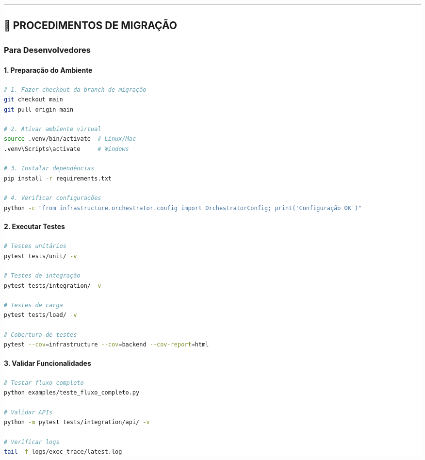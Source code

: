 ```
```

---

## 🔧 **PROCEDIMENTOS DE MIGRAÇÃO**

### **Para Desenvolvedores**

#### **1. Preparação do Ambiente**
```bash
# 1. Fazer checkout da branch de migração
git checkout main
git pull origin main

# 2. Ativar ambiente virtual
source .venv/bin/activate  # Linux/Mac
.venv\Scripts\activate     # Windows

# 3. Instalar dependências
pip install -r requirements.txt

# 4. Verificar configurações
python -c "from infrastructure.orchestrator.config import OrchestratorConfig; print('Configuração OK')"
```

#### **2. Executar Testes**
```bash
# Testes unitários
pytest tests/unit/ -v

# Testes de integração
pytest tests/integration/ -v

# Testes de carga
pytest tests/load/ -v

# Cobertura de testes
pytest --cov=infrastructure --cov=backend --cov-report=html
```

#### **3. Validar Funcionalidades**
```bash
# Testar fluxo completo
python examples/teste_fluxo_completo.py

# Validar APIs
python -m pytest tests/integration/api/ -v

# Verificar logs
tail -f logs/exec_trace/latest.log
```
